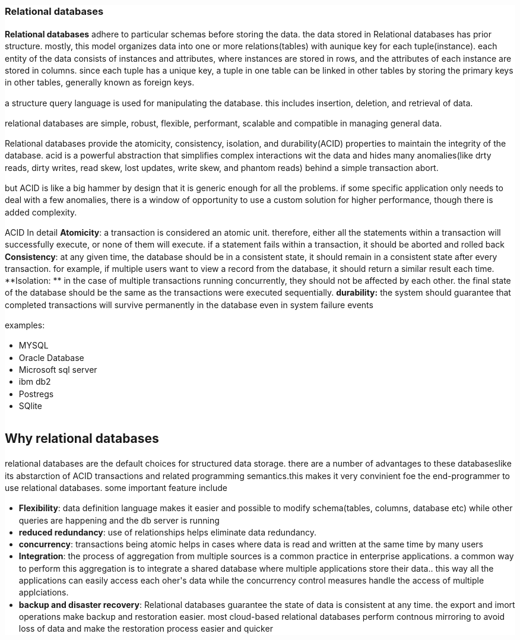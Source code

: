 ### Relational databases
**Relational databases** adhere to particular schemas before storing the data. the data stored in Relational databases has prior structure. mostly, this model organizes data into one or more relations(tables) with aunique key for each tuple(instance). each entity of the data consists of instances and attributes, where instances are stored in rows, and the attributes of each instance are stored in columns. since each tuple has a unique key, a tuple in one table can be linked in other tables by storing the primary keys in other tables, generally known as foreign keys.

a structure query language is used for manipulating the database. this includes insertion, deletion, and retrieval of data.

relational databases are simple, robust, flexible, performant, scalable and compatible in managing general data.

Relational databases provide the atomicity, consistency, isolation, and durability(ACID) properties to maintain the integrity of the database. acid is a powerful abstraction that simplifies complex interactions wit the data and hides many anomalies(like drty reads, dirty writes, read skew, lost updates, write skew, and phantom reads) behind a simple transaction abort.

but ACID is like a big hammer by design that it is generic enough for all the problems. if some specific application only needs to deal with a few anomalies, there is a window of opportunity to use a custom solution for higher performance, though there is added complexity.

ACID In detail
**Atomicity**: a transaction is considered an atomic unit. therefore, either all the statements within a transaction will successfully execute, or none of them will execute. if a statement fails within a transaction, it should be aborted and rolled back
**Consistency**: at any given time, the database should be in a consistent state, it should remain in a consistent state after every transaction. for example, if multiple users want to view a record from the database, it should return a similar result each time.
**Isolation: ** in the case of multiple transactions running concurrently, they should not be affected by each other. the final state of the database should be the same as the transactions were executed sequentially.
**durability:** the system should guarantee that completed transactions will survive permanently in the database even in system failure events

examples: 
  * MYSQL
  * Oracle Database
  * Microsoft sql server
  * ibm db2
  * Postregs
  * SQlite

## Why relational databases
relational databases are the default choices for structured data storage. there are a number of advantages to these databaseslike its abstarction of ACID transactions and related programming semantics.this makes it very convinient foe the end-programmer to use relational databases. some important feature include

* **Flexibility**: data definition language makes it easier and possible to modify schema(tables, columns, database etc) while other queries are happening and the db server is running
* **reduced redundancy**: use of relationships helps eliminate data redundancy.
* **concurrency**: transactions being atomic helps in cases where data is read and written at the same time by many users
* **Integration**: the process of aggregation from multiple sources is a common practice in enterprise applications. a common way to perform this aggregation is to integrate a shared database where multiple applications store their data.. this way all the applications can easily access each oher's data while the concurrency control measures handle the access of multiple applciations. 
* **backup and disaster recovery**: Relational databases guarantee the state of data is consistent at any time. the export and imort operations make backup and restoration easier. most cloud-based relational databases perform contnous mirroring to avoid loss of data and make the restoration process easier and quicker

